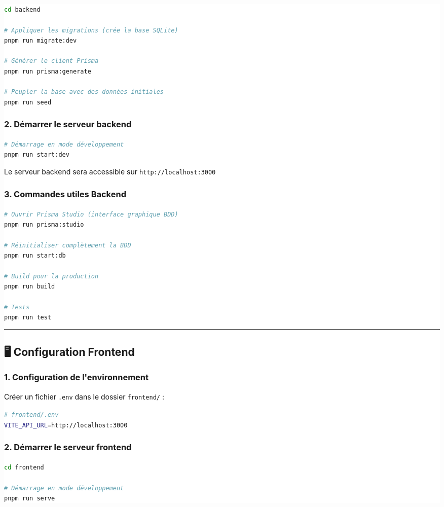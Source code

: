 ```bash
cd backend

# Appliquer les migrations (crée la base SQLite)
pnpm run migrate:dev

# Générer le client Prisma
pnpm run prisma:generate

# Peupler la base avec des données initiales
pnpm run seed
```

### 2. Démarrer le serveur backend

```bash
# Démarrage en mode développement
pnpm run start:dev
```

Le serveur backend sera accessible sur `http://localhost:3000`

### 3. Commandes utiles Backend

```bash
# Ouvrir Prisma Studio (interface graphique BDD)
pnpm run prisma:studio

# Réinitialiser complètement la BDD
pnpm run start:db

# Build pour la production
pnpm run build

# Tests
pnpm run test
```

---

## 🖥️ Configuration Frontend

### 1. Configuration de l'environnement

Créer un fichier `.env` dans le dossier `frontend/` :

```bash
# frontend/.env
VITE_API_URL=http://localhost:3000
```

### 2. Démarrer le serveur frontend

```bash
cd frontend

# Démarrage en mode développement
pnpm run serve
```
